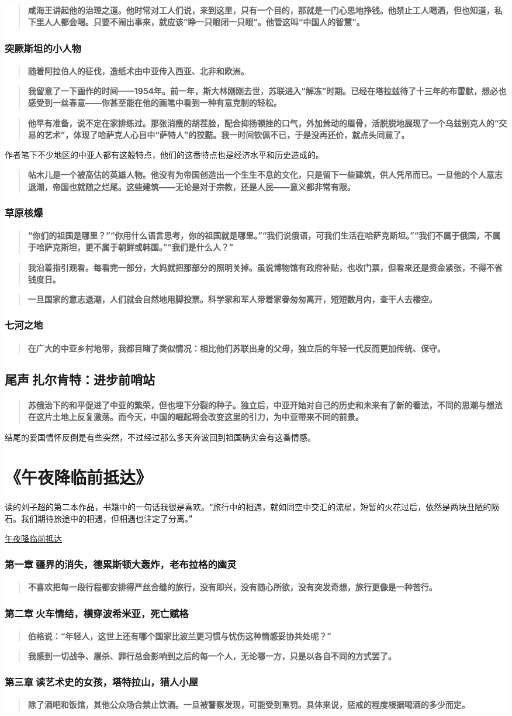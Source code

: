 > **咸海王讲起他的治理之道。他时常对工人们说，来到这里，只有一个目的，那就是一门心思地挣钱。他禁止工人喝酒，但也知道，私下里人人都会喝。只要不闹出事来，就应该“睁一只眼闭一只眼”。他管这叫“中国人的智慧”。**

### 突厥斯坦的小人物

> **随着阿拉伯人的征伐，造纸术由中亚传入西亚、北非和欧洲。**

> **我留意了一下画作的时间——1954年。前一年，斯大林刚刚去世，苏联进入“解冻”时期。已经在塔拉兹待了十三年的布雷默，想必也感受到一丝春意——你甚至能在他的画笔中看到一种有意克制的轻松。**

> **他早有准备，说不定在家排练过。那张消瘦的胡茬脸，配合抑扬顿挫的口气，外加耸动的眉骨，活脱脱地展现了一个乌兹别克人的“交易的艺术”，体现了哈萨克人心目中“萨特人”的狡黠。我一时间钦佩不已，于是没再还价，就点头同意了。**

作者笔下不少地区的中亚人都有这般特点，他们的这番特点也是经济水平和历史造成的。

> **帖木儿是一个被高估的英雄人物。他没有为帝国创造出一个生生不息的文化，只是留下一些建筑，供人凭吊而已。一旦他的个人意志退潮，帝国也就随之烂尾。这些建筑——无论是对于宗教，还是人民——意义都非常有限。**

### 草原核爆

> **“你们的祖国是哪里？”“你用什么语言思考，你的祖国就是哪里。”“我们说俄语，可我们生活在哈萨克斯坦。”“我们不属于俄国，不属于哈萨克斯坦，更不属于朝鲜或韩国。”“我们是什么人？”**

> **我沿着指引观看。每看完一部分，大妈就把那部分的照明关掉。虽说博物馆有政府补贴，也收门票，但看来还是资金紧张，不得不省钱度日。**

> **一旦国家的意志退潮，人们就会自然地用脚投票。科学家和军人带着家眷匆匆离开，短短数月内，查干人去楼空。**

### 七河之地

> **在广大的中亚乡村地带，我都目睹了类似情况：相比他们苏联出身的父母，独立后的年轻一代反而更加传统、保守。**

## 尾声 扎尔肯特：进步前哨站

> **苏俄治下的和平促进了中亚的繁荣，但也埋下分裂的种子。独立后，中亚开始对自己的历史和未来有了新的看法，不同的思潮与想法在这片土地上反复激荡。而今天，中国的崛起将会改变这里的引力，为中亚带来不同的前景。**

结尾的爱国情怀反倒是有些突然，不过经过那么多天奔波回到祖国确实会有这番情感。

# 《午夜降临前抵达》

读的刘子超的第二本作品，书籍中的一句话我很是喜欢。“旅行中的相遇，就如同空中交汇的流星，短暂的火花过后，依然是两块丑陋的陨石。我们期待旅途中的相遇，但相遇也注定了分离。”

[午夜降临前抵达](https://book.douban.com/subject/35522033/)

### 第一章 疆界的消失，德累斯顿大轰炸，老布拉格的幽灵

> **不喜欢把每一段行程都安排得严丝合缝的旅行，没有即兴，没有随心所欲，没有突发奇想，旅行更像是一种苦行。**

### 第二章 火车情结，横穿波希米亚，死亡赋格

> **伯格说：“年轻人，这世上还有哪个国家比波兰更习惯与忧伤这种情感妥协共处呢？”**

> **我感到一切战争、屠杀、罪行总会影响到之后的每一个人，无论哪一方，只是以各自不同的方式罢了。**

### 第三章 读艺术史的女孩，塔特拉山，猎人小屋

> **除了酒吧和饭馆，其他公众场合禁止饮酒。一旦被警察发现，可能受到重罚。具体来说，惩戒的程度根据喝酒的多少而定。**
